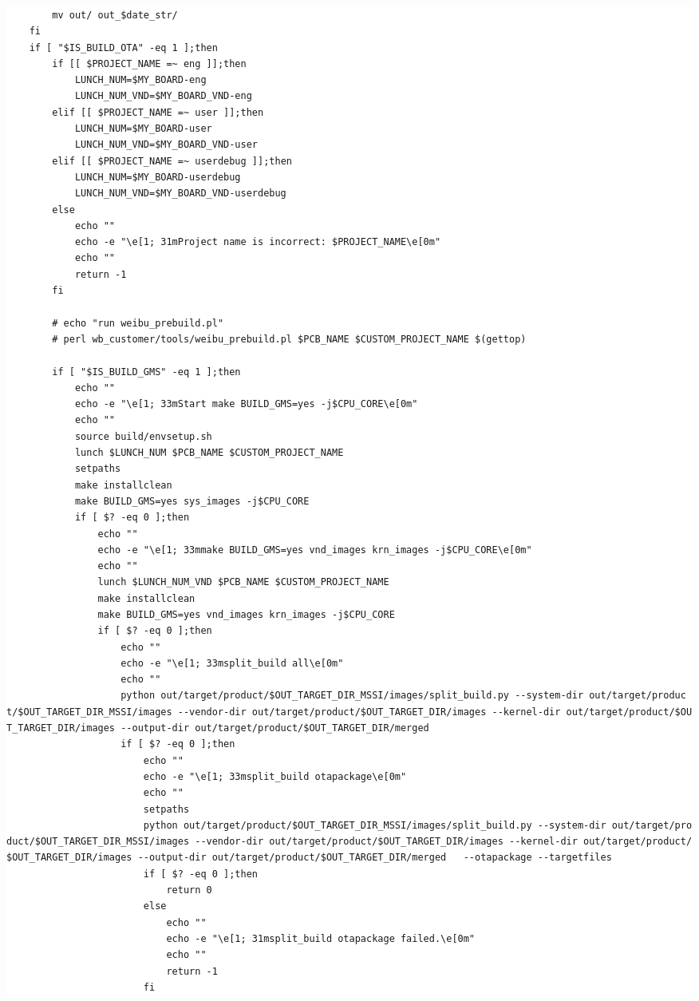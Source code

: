 ```shell
        mv out/ out_$date_str/
    fi
    if [ "$IS_BUILD_OTA" -eq 1 ];then
        if [[ $PROJECT_NAME =~ eng ]];then
            LUNCH_NUM=$MY_BOARD-eng
            LUNCH_NUM_VND=$MY_BOARD_VND-eng
        elif [[ $PROJECT_NAME =~ user ]];then
            LUNCH_NUM=$MY_BOARD-user
            LUNCH_NUM_VND=$MY_BOARD_VND-user
        elif [[ $PROJECT_NAME =~ userdebug ]];then
            LUNCH_NUM=$MY_BOARD-userdebug
            LUNCH_NUM_VND=$MY_BOARD_VND-userdebug
        else
            echo ""
            echo -e "\e[1; 31mProject name is incorrect: $PROJECT_NAME\e[0m"
            echo ""
            return -1
        fi

        # echo "run weibu_prebuild.pl"
        # perl wb_customer/tools/weibu_prebuild.pl $PCB_NAME $CUSTOM_PROJECT_NAME $(gettop)

        if [ "$IS_BUILD_GMS" -eq 1 ];then
            echo ""
            echo -e "\e[1; 33mStart make BUILD_GMS=yes -j$CPU_CORE\e[0m"
            echo ""
            source build/envsetup.sh
            lunch $LUNCH_NUM $PCB_NAME $CUSTOM_PROJECT_NAME
            setpaths
            make installclean
            make BUILD_GMS=yes sys_images -j$CPU_CORE
            if [ $? -eq 0 ];then
                echo ""
                echo -e "\e[1; 33mmake BUILD_GMS=yes vnd_images krn_images -j$CPU_CORE\e[0m"
                echo ""
                lunch $LUNCH_NUM_VND $PCB_NAME $CUSTOM_PROJECT_NAME
                make installclean
                make BUILD_GMS=yes vnd_images krn_images -j$CPU_CORE
                if [ $? -eq 0 ];then
                    echo ""
                    echo -e "\e[1; 33msplit_build all\e[0m"
                    echo ""
                    python out/target/product/$OUT_TARGET_DIR_MSSI/images/split_build.py --system-dir out/target/product/$OUT_TARGET_DIR_MSSI/images --vendor-dir out/target/product/$OUT_TARGET_DIR/images --kernel-dir out/target/product/$OUT_TARGET_DIR/images --output-dir out/target/product/$OUT_TARGET_DIR/merged
                    if [ $? -eq 0 ];then
                        echo ""
                        echo -e "\e[1; 33msplit_build otapackage\e[0m"
                        echo ""
                        setpaths
                        python out/target/product/$OUT_TARGET_DIR_MSSI/images/split_build.py --system-dir out/target/product/$OUT_TARGET_DIR_MSSI/images --vendor-dir out/target/product/$OUT_TARGET_DIR/images --kernel-dir out/target/product/$OUT_TARGET_DIR/images --output-dir out/target/product/$OUT_TARGET_DIR/merged   --otapackage --targetfiles
                        if [ $? -eq 0 ];then
                            return 0
                        else 
                            echo ""
                            echo -e "\e[1; 31msplit_build otapackage failed.\e[0m"
                            echo ""
                            return -1
                        fi
```